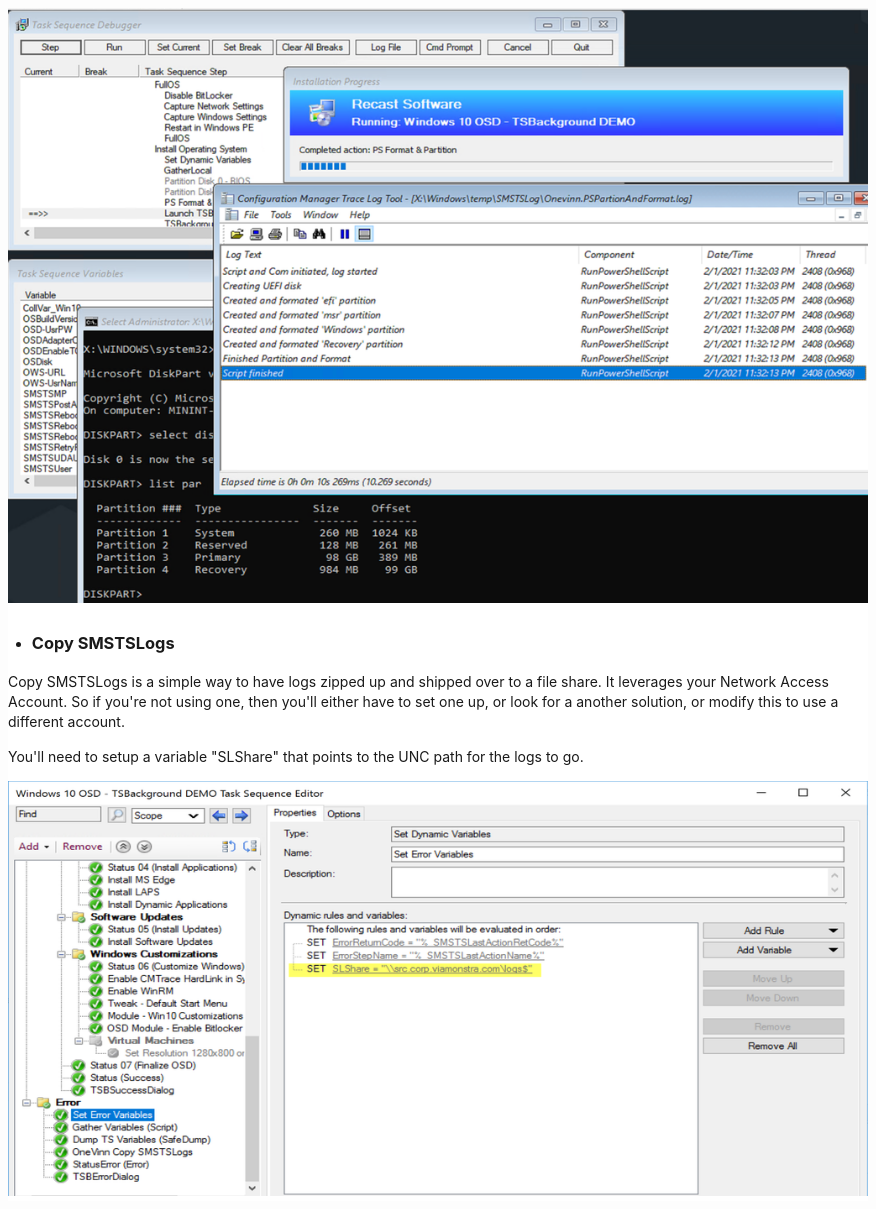 [![OneVinn Scripts 12](media/OneVinnScripts12.png)](https://www.youtube.com/watch?v=kZ6yhMXiv0I&feature=youtu.be)

- ### Copy SMSTSLogs

Copy SMSTSLogs is a simple way to have logs zipped up and shipped over to a file share.  It leverages your Network Access Account.  So if you're not using one, then you'll either have to set one up, or look for a another solution, or modify this to use a different account.

You'll need to setup a variable "SLShare" that points to the UNC path for the logs to go.

[![OneVinn Scripts 07](media/OneVinnScripts07.png)](media/OneVinnScripts07.png)
